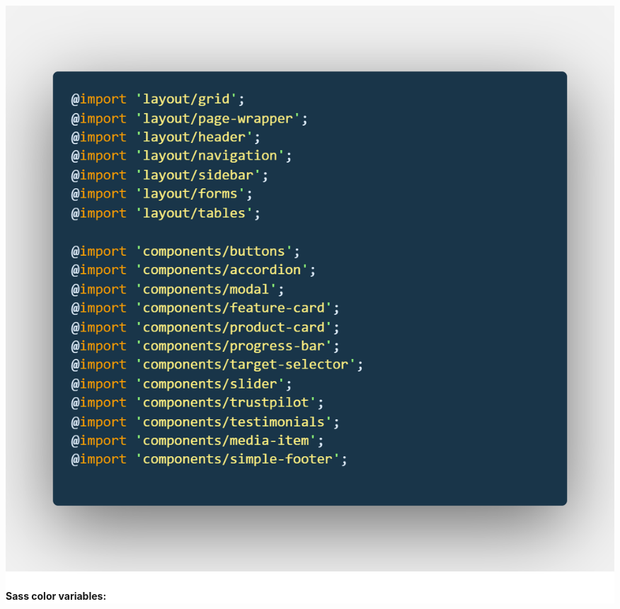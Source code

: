 ![A code snippet showing sass imports for each component](./images/park-reg/sass-components.png)

</div>
<div>
<h4 class="img-grid-title">
	Sass color variables:
</h4>
